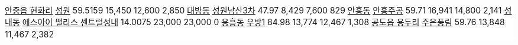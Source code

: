   <tr class="item">
    <td><a href="/apt/경기도 평택시 안중읍 현화리">안중읍 현화리</a></td>
    <td style="font-weight: bold;"><a href="https://search.naver.com/search.naver?query=안중읍 현화리 성원">성원</a></td>
    <td>59.5159</td>
    <td>15,450</td>
    <td>12,600</td>
    <td>2,850</td>
  </tr>

  <tr class="item">
    <td><a href="/apt/경상남도 창원시 성산구 대방동">대방동</a></td>
    <td style="font-weight: bold;"><a href="https://search.naver.com/search.naver?query=대방동 성원남산3차">성원남산3차</a></td>
    <td>47.97</td>
    <td>8,429</td>
    <td>7,600</td>
    <td>829</td>
  </tr>

  <tr class="item">
    <td><a href="/apt/경기도 이천시 안흥동">안흥동</a></td>
    <td style="font-weight: bold;"><a href="https://search.naver.com/search.naver?query=안흥동 안흥주공">안흥주공</a></td>
    <td>59.71</td>
    <td>16,941</td>
    <td>14,800</td>
    <td>2,141</td>
  </tr>

  <tr class="item">
    <td><a href="/apt/서울특별시 강동구 성내동">성내동</a></td>
    <td style="font-weight: bold;"><a href="https://search.naver.com/search.naver?query=성내동 에스아이 팰리스 센트럴성내">에스아이 팰리스 센트럴성내</a></td>
    <td>14.0075</td>
    <td>23,000</td>
    <td>23,000</td>
    <td>0</td>
  </tr>

  <tr class="item">
    <td><a href="/apt/경상북도 포항시 북구 용흥동">용흥동</a></td>
    <td style="font-weight: bold;"><a href="https://search.naver.com/search.naver?query=용흥동 우방1">우방1</a></td>
    <td>84.98</td>
    <td>13,774</td>
    <td>12,467</td>
    <td>1,308</td>
  </tr>

  <tr class="item">
    <td><a href="/apt/경기도 안성시 공도읍 용두리">공도읍 용두리</a></td>
    <td style="font-weight: bold;"><a href="https://search.naver.com/search.naver?query=공도읍 용두리 주은풍림">주은풍림</a></td>
    <td>59.76</td>
    <td>13,848</td>
    <td>11,467</td>
    <td>2,382</td>
  </tr>
